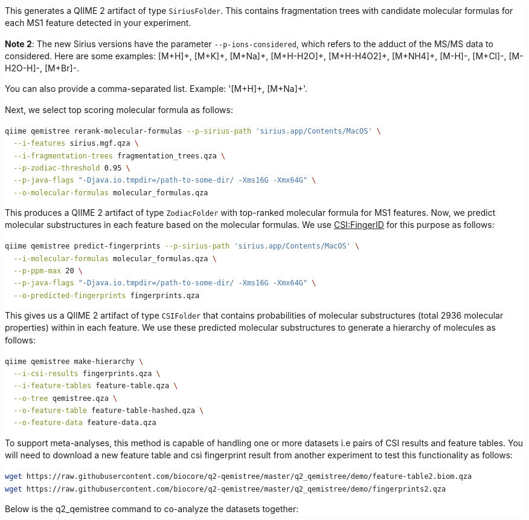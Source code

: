 This generates a QIIME 2 artifact of type `SiriusFolder`. This contains fragmentation trees with candidate molecular formulas for each MS1 feature detected in your experiment.

**Note 2**: The new Sirius versions have the parameter `--p-ions-considered`, which refers to the adduct of the MS/MS data to considered. Here are some examples: [M+H]+, [M+K]+, [M+Na]+, [M+H-H2O]+, [M+H-H4O2]+, [M+NH4]+, [M-H]-, [M+Cl]-, [M-H2O-H]-, [M+Br]-. 

You can also provide a comma-separated list. Example: '[M+H]+, [M+Na]+'.

Next, we select top scoring molecular formula as follows:

```bash
qiime qemistree rerank-molecular-formulas --p-sirius-path 'sirius.app/Contents/MacOS' \
  --i-features sirius.mgf.qza \
  --i-fragmentation-trees fragmentation_trees.qza \
  --p-zodiac-threshold 0.95 \
  --p-java-flags "-Djava.io.tmpdir=/path-to-some-dir/ -Xms16G -Xmx64G" \
  --o-molecular-formulas molecular_formulas.qza
```

This produces a QIIME 2 artifact of type `ZodiacFolder` with top-ranked molecular formula for MS1 features. Now, we predict molecular substructures in each feature based on the molecular formulas. We use [CSI:FingerID](https://www.pnas.org/content/112/41/12580) for this purpose as follows:

```bash
qiime qemistree predict-fingerprints --p-sirius-path 'sirius.app/Contents/MacOS' \
  --i-molecular-formulas molecular_formulas.qza \
  --p-ppm-max 20 \
  --p-java-flags "-Djava.io.tmpdir=/path-to-some-dir/ -Xms16G -Xmx64G" \
  --o-predicted-fingerprints fingerprints.qza
  ```

This gives us a QIIME 2 artifact of type `CSIFolder` that contains probabilities of molecular substructures (total 2936 molecular properties) within in each feature.
We use these predicted molecular substructures to generate a hierarchy of molecules as follows:

```bash
qiime qemistree make-hierarchy \
  --i-csi-results fingerprints.qza \
  --i-feature-tables feature-table.qza \
  --o-tree qemistree.qza \
  --o-feature-table feature-table-hashed.qza \
  --o-feature-data feature-data.qza
```

To support meta-analyses, this method is capable of handling one or more datasets i.e pairs of CSI results and feature tables. You will need to download a new feature table and csi fingerprint result from another experiment to test this functionality as follows:

```bash
wget https://raw.githubusercontent.com/biocore/q2-qemistree/master/q2_qemistree/demo/feature-table2.biom.qza
wget https://raw.githubusercontent.com/biocore/q2-qemistree/master/q2_qemistree/demo/fingerprints2.qza
```

Below is the q2_qemistree command to co-analyze the datasets together:
